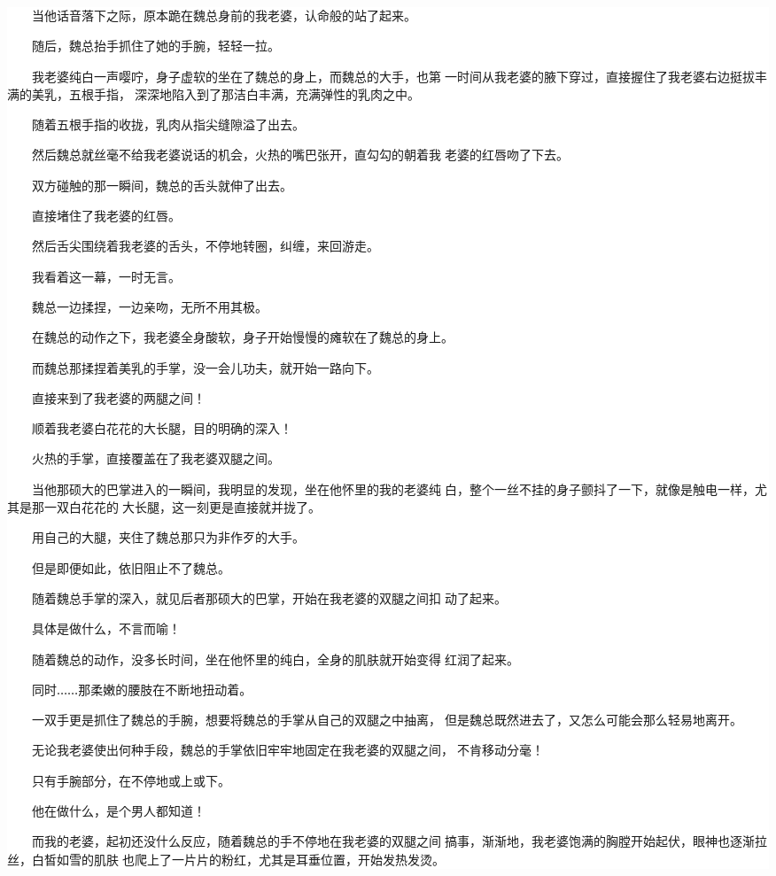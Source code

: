 　　当他话音落下之际，原本跪在魏总身前的我老婆，认命般的站了起来。

　　随后，魏总抬手抓住了她的手腕，轻轻一拉。

　　我老婆纯白一声嘤咛，身子虚软的坐在了魏总的身上，而魏总的大手，也第
一时间从我老婆的腋下穿过，直接握住了我老婆右边挺拔丰满的美乳，五根手指，
深深地陷入到了那洁白丰满，充满弹性的乳肉之中。

　　随着五根手指的收拢，乳肉从指尖缝隙溢了出去。

　　然后魏总就丝毫不给我老婆说话的机会，火热的嘴巴张开，直勾勾的朝着我
老婆的红唇吻了下去。

　　双方碰触的那一瞬间，魏总的舌头就伸了出去。

　　直接堵住了我老婆的红唇。

　　然后舌尖围绕着我老婆的舌头，不停地转圈，纠缠，来回游走。

　　我看着这一幕，一时无言。

　　魏总一边揉捏，一边亲吻，无所不用其极。

　　在魏总的动作之下，我老婆全身酸软，身子开始慢慢的瘫软在了魏总的身上。

　　而魏总那揉捏着美乳的手掌，没一会儿功夫，就开始一路向下。

　　直接来到了我老婆的两腿之间！

　　顺着我老婆白花花的大长腿，目的明确的深入！

　　火热的手掌，直接覆盖在了我老婆双腿之间。

　　当他那硕大的巴掌进入的一瞬间，我明显的发现，坐在他怀里的我的老婆纯
白，整个一丝不挂的身子颤抖了一下，就像是触电一样，尤其是那一双白花花的
大长腿，这一刻更是直接就并拢了。

　　用自己的大腿，夹住了魏总那只为非作歹的大手。

　　但是即便如此，依旧阻止不了魏总。

　　随着魏总手掌的深入，就见后者那硕大的巴掌，开始在我老婆的双腿之间扣
动了起来。

　　具体是做什么，不言而喻！

　　随着魏总的动作，没多长时间，坐在他怀里的纯白，全身的肌肤就开始变得
红润了起来。

　　同时……那柔嫩的腰肢在不断地扭动着。

　　一双手更是抓住了魏总的手腕，想要将魏总的手掌从自己的双腿之中抽离，
但是魏总既然进去了，又怎么可能会那么轻易地离开。

　　无论我老婆使出何种手段，魏总的手掌依旧牢牢地固定在我老婆的双腿之间，
不肯移动分毫！

　　只有手腕部分，在不停地或上或下。

　　他在做什么，是个男人都知道！

　　而我的老婆，起初还没什么反应，随着魏总的手不停地在我老婆的双腿之间
搞事，渐渐地，我老婆饱满的胸膛开始起伏，眼神也逐渐拉丝，白皙如雪的肌肤
也爬上了一片片的粉红，尤其是耳垂位置，开始发热发烫。
